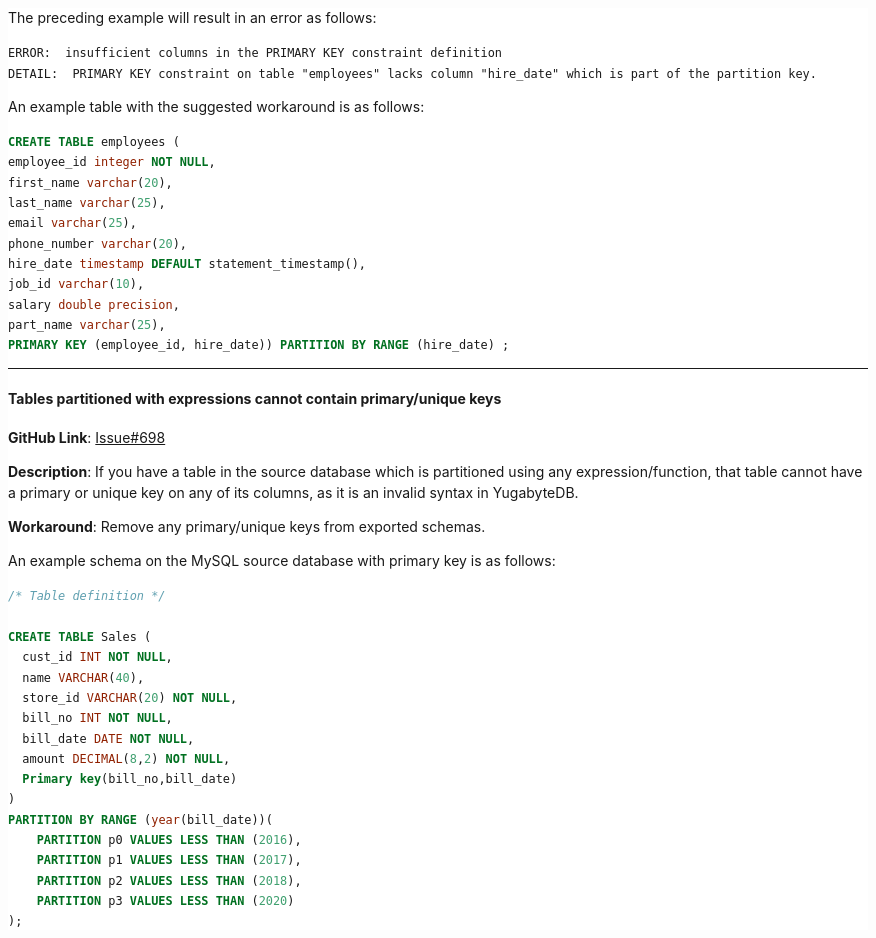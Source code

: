 The preceding example will result in an error as follows:

```output
ERROR:  insufficient columns in the PRIMARY KEY constraint definition
DETAIL:  PRIMARY KEY constraint on table "employees" lacks column "hire_date" which is part of the partition key.
```

An example table with the suggested workaround is as follows:

```sql
CREATE TABLE employees (
employee_id integer NOT NULL,
first_name varchar(20),
last_name varchar(25),
email varchar(25),
phone_number varchar(20),
hire_date timestamp DEFAULT statement_timestamp(),
job_id varchar(10),
salary double precision,
part_name varchar(25),
PRIMARY KEY (employee_id, hire_date)) PARTITION BY RANGE (hire_date) ;
```

---

#### Tables partitioned with expressions cannot contain primary/unique keys

**GitHub Link**: [Issue#698](https://github.com/yugabyte/yb-voyager/issues/698)

**Description**: If you have a table in the source database which is partitioned using any expression/function, that table cannot have a primary or unique key on any of its columns, as it is an invalid syntax in YugabyteDB.

**Workaround**: Remove any primary/unique keys from exported schemas.

An example schema on the MySQL source database with primary key is as follows:

```sql
/* Table definition */

CREATE TABLE Sales (
  cust_id INT NOT NULL,
  name VARCHAR(40),
  store_id VARCHAR(20) NOT NULL,
  bill_no INT NOT NULL,
  bill_date DATE NOT NULL,
  amount DECIMAL(8,2) NOT NULL,
  Primary key(bill_no,bill_date)
)
PARTITION BY RANGE (year(bill_date))(
    PARTITION p0 VALUES LESS THAN (2016),
    PARTITION p1 VALUES LESS THAN (2017),
    PARTITION p2 VALUES LESS THAN (2018),
    PARTITION p3 VALUES LESS THAN (2020)
);
```
